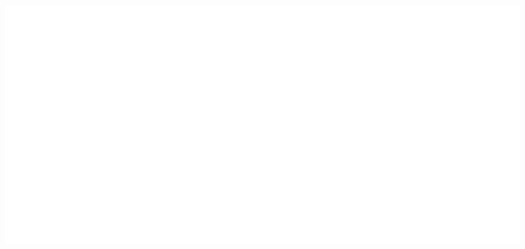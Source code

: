 <script type="application/json" data-for="htmlwidget-8cf525d6f8de9238dc68">{"x":{"data":[{"x":{},"y":[0.484696411433795,0.0648780623391138,0.157570853736734,0.0485591787330411,-0.079265212794754,-0.0467961102188805,-0.000645572656624575,-0.0138345622054853,0.0395962967491868,0.142193575488684,0.153878465311935,0.051190819027931,-0.0346514975052056,-0.0292515740846023,-0.0811110400477586,-0.130853522119203,-0.0103770196094338,0.110451324659001,0.06781597983947,0.00200834140192532],"type":"bar","width":[0.2,0.2,0.2,0.2,0.2,0.2,0.2,0.2,0.2,0.2,0.2,0.2,0.2,0.2,0.2,0.2,0.2,0.2,0.2,0.2],"text":["ACF = 0.484696411433795","ACF = 0.0648780623391138","ACF = 0.157570853736734","ACF = 0.0485591787330411","ACF = -0.079265212794754","ACF = -0.0467961102188805","ACF = -0.000645572656624575","ACF = -0.0138345622054853","ACF = 0.0395962967491868","ACF = 0.142193575488684","ACF = 0.153878465311935","ACF = 0.051190819027931","ACF = -0.0346514975052056","ACF = -0.0292515740846023","ACF = -0.0811110400477586","ACF = -0.130853522119203","ACF = -0.0103770196094338","ACF = 0.110451324659001","ACF = 0.06781597983947","ACF = 0.00200834140192532"],"marker":{"color":"rgba(31,119,180,1)","line":{"color":"rgba(31,119,180,1)"}},"error_y":{"color":"rgba(31,119,180,1)"},"error_x":{"color":"rgba(31,119,180,1)"},"xaxis":"x","yaxis":"y","frame":null},{"x":{},"y":[0.484696411433795,-0.222270752718305,0.311945273589447,-0.274949107595615,0.111124657622119,-0.124794469018649,0.121913630815637,-0.0946330013025243,0.173608984738925,0.0138788375798946,0.117928680287935,-0.145554119589855,0.0175886385485197,-0.0645899089507643,-0.0450958929708677,-0.0329670362969057,0.128791937312377,0.05953616137023,-0.00885307897834572,-0.0745002479131068],"type":"bar","width":[0.2,0.2,0.2,0.2,0.2,0.2,0.2,0.2,0.2,0.2,0.2,0.2,0.2,0.2,0.2,0.2,0.2,0.2,0.2,0.2],"text":["PACF = 0.484696411433795","PACF = -0.222270752718305","PACF = 0.311945273589447","PACF = -0.274949107595615","PACF = 0.111124657622119","PACF = -0.124794469018649","PACF = 0.121913630815637","PACF = -0.0946330013025243","PACF = 0.173608984738925","PACF = 0.0138788375798946","PACF = 0.117928680287935","PACF = -0.145554119589855","PACF = 0.0175886385485197","PACF = -0.0645899089507643","PACF = -0.0450958929708677","PACF = -0.0329670362969057","PACF = 0.128791937312377","PACF = 0.05953616137023","PACF = -0.00885307897834572","PACF = -0.0745002479131068"],"marker":{"color":"rgba(255,127,14,1)","line":{"color":"rgba(255,127,14,1)"}},"error_y":{"color":"rgba(255,127,14,1)"},"error_x":{"color":"rgba(255,127,14,1)"},"xaxis":"x2","yaxis":"y2","frame":null}],"layout":{"xaxis":{"domain":[0,0.42],"automargin":true,"anchor":"y"},"xaxis2":{"domain":[0.58,1],"automargin":true,"anchor":"y2","title":"Lags"},"yaxis2":{"domain":[0,1],"automargin":true,"anchor":"x2","title":"PACF"},"yaxis":{"domain":[0,1],"automargin":true,"anchor":"x","title":"ACF"},"annotations":[],"shapes":[{"type":"line","x0":0,"x1":20,"y0":0.195996398454005,"y1":0.195996398454005,"line":{"dash":"dot"},"xref":"x","yref":"y"},{"type":"line","x0":0,"x1":20,"y0":-0.195996398454005,"y1":-0.195996398454005,"line":{"dash":"dot"},"xref":"x","yref":"y"},{"type":"line","x0":0,"x1":20,"y0":0.195996398454005,"y1":0.195996398454005,"line":{"dash":"dot"},"xref":"x2","yref":"y2"},{"type":"line","x0":0,"x1":20,"y0":-0.195996398454005,"y1":-0.195996398454005,"line":{"dash":"dot"},"xref":"x2","yref":"y2"}],"images":[],"width":700,"height":400,"margin":{"b":60,"l":60,"t":60,"r":30,"pad":4},"title":"ACF y PACF de un proceso MA(1)","hovermode":"closest","showlegend":false},"attrs":{"2c744df1ef2":{"alpha_stroke":1,"sizes":[10,100],"spans":[1,20],"x":{},"y":{},"type":"bar","width":0.2,"text":["ACF = 0.484696411433795","ACF = 0.0648780623391138","ACF = 0.157570853736734","ACF = 0.0485591787330411","ACF = -0.079265212794754","ACF = -0.0467961102188805","ACF = -0.000645572656624575","ACF = -0.0138345622054853","ACF = 0.0395962967491868","ACF = 0.142193575488684","ACF = 0.153878465311935","ACF = 0.051190819027931","ACF = -0.0346514975052056","ACF = -0.0292515740846023","ACF = -0.0811110400477586","ACF = -0.130853522119203","ACF = -0.0103770196094338","ACF = 0.110451324659001","ACF = 0.06781597983947","ACF = 0.00200834140192532"],"inherit":true},"2c7462325cd":{"alpha_stroke":1,"sizes":[10,100],"spans":[1,20],"x":{},"y":{},"type":"bar","width":0.2,"text":["PACF = 0.484696411433795","PACF = -0.222270752718305","PACF = 0.311945273589447","PACF = -0.274949107595615","PACF = 0.111124657622119","PACF = -0.124794469018649","PACF = 0.121913630815637","PACF = -0.0946330013025243","PACF = 0.173608984738925","PACF = 0.0138788375798946","PACF = 0.117928680287935","PACF = -0.145554119589855","PACF = 0.0175886385485197","PACF = -0.0645899089507643","PACF = -0.0450958929708677","PACF = -0.0329670362969057","PACF = 0.128791937312377","PACF = 0.05953616137023","PACF = -0.00885307897834572","PACF = -0.0745002479131068"],"inherit":true}},"source":"A","config":{"showSendToCloud":false},"highlight":{"on":"plotly_click","persistent":false,"dynamic":false,"selectize":false,"opacityDim":0.2,"selected":{"opacity":1},"debounce":0},"subplot":true,"shinyEvents":["plotly_hover","plotly_click","plotly_selected","plotly_relayout","plotly_brushed","plotly_brushing","plotly_clickannotation","plotly_doubleclick","plotly_deselect","plotly_afterplot"],"base_url":"https://plot.ly"},"evals":[],"jsHooks":[]}</script><div id="htmlwidget-1b15dca5c22a46e5bdec" style="width:700px;height:400px;" class="plotly html-widget"></div>